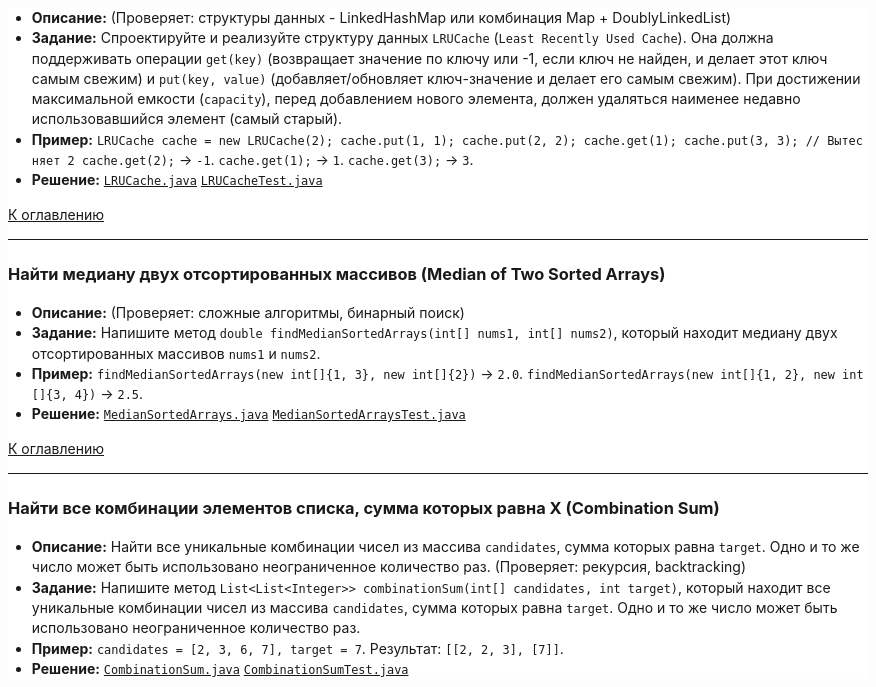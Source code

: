 * **Описание:** (Проверяет: структуры данных - LinkedHashMap или комбинация Map + DoublyLinkedList)
* **Задание:** Спроектируйте и реализуйте структуру данных `LRUCache` (`Least Recently Used Cache`). Она должна
  поддерживать операции `get(key)` (возвращает значение по ключу или -1, если ключ не найден, и делает этот ключ
  самым свежим) и `put(key, value)` (добавляет/обновляет ключ-значение и делает его самым свежим). При достижении
  максимальной емкости (`capacity`), перед добавлением нового элемента, должен удаляться наименее недавно
  использовавшийся элемент (самый старый).
* **Пример:**
  `LRUCache cache = new LRUCache(2); cache.put(1, 1); cache.put(2, 2); cache.get(1); cache.put(3, 3); // Вытесняет 2 cache.get(2);` ->
  `-1`. `cache.get(1);` -> `1`. `cache.get(3);` -> `3`.
* **Решение:**
  [`LRUCache.java`](src/main/java/com/svedentsov/aqa/tasks/data_structures/LRUCache.java)
  [`LRUCacheTest.java`](src/test/java/com/svedentsov/aqa/tasks/data_structures/LRUCacheTest.java)

[К оглавлению](#table-of-contents)

---

<a name="task-62"></a>

### Найти медиану двух отсортированных массивов (Median of Two Sorted Arrays)

* **Описание:** (Проверяет: сложные алгоритмы, бинарный поиск)
* **Задание:** Напишите метод `double findMedianSortedArrays(int[] nums1, int[] nums2)`, который находит медиану
  двух отсортированных массивов `nums1` и `nums2`.
* **Пример:** `findMedianSortedArrays(new int[]{1, 3}, new int[]{2})` -> `2.0`.
  `findMedianSortedArrays(new int[]{1, 2}, new int[]{3, 4})` -> `2.5`.
* **Решение:**
  [`MedianSortedArrays.java`](src/main/java/com/svedentsov/aqa/tasks/algorithms/MedianSortedArrays.java)
  [`MedianSortedArraysTest.java`](src/test/java/com/svedentsov/aqa/tasks/algorithms/MedianSortedArraysTest.java)

[К оглавлению](#table-of-contents)

---
<a name="task-63"></a>

### Найти все комбинации элементов списка, сумма которых равна X (Combination Sum)

* **Описание:** Найти все уникальные комбинации чисел из массива `candidates`, сумма которых равна `target`. Одно и то
  же число может быть использовано неограниченное количество раз. (Проверяет: рекурсия, backtracking)
* **Задание:** Напишите метод `List<List<Integer>> combinationSum(int[] candidates, int target)`, который находит
  все уникальные комбинации чисел из массива `candidates`, сумма которых равна `target`. Одно и то же число может
  быть использовано неограниченное количество раз.
* **Пример:** `candidates = [2, 3, 6, 7], target = 7`. Результат: `[[2, 2, 3], [7]]`.
* **Решение:**
  [`CombinationSum.java`](src/main/java/com/svedentsov/aqa/tasks/dp/CombinationSum.java)
  [`CombinationSumTest.java`](src/test/java/com/svedentsov/aqa/tasks/dp/CombinationSumTest.java)

